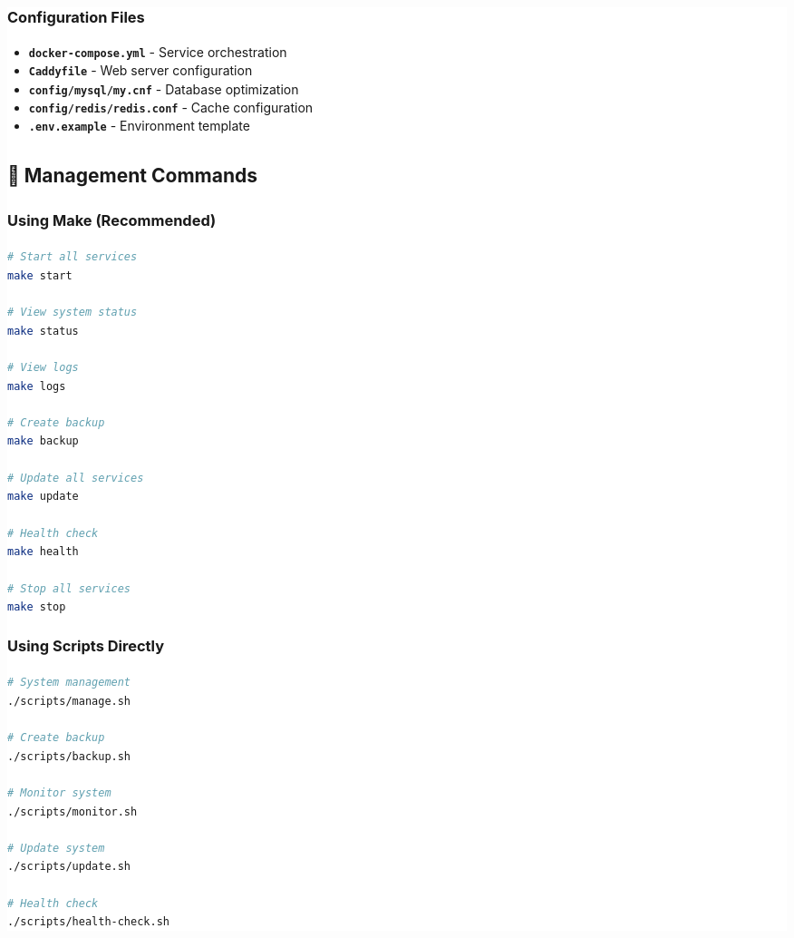 ### Configuration Files
- **`docker-compose.yml`** - Service orchestration
- **`Caddyfile`** - Web server configuration
- **`config/mysql/my.cnf`** - Database optimization
- **`config/redis/redis.conf`** - Cache configuration
- **`.env.example`** - Environment template

## 🔧 Management Commands

### Using Make (Recommended)
```bash
# Start all services
make start

# View system status
make status

# View logs
make logs

# Create backup
make backup

# Update all services
make update

# Health check
make health

# Stop all services
make stop
```

### Using Scripts Directly
```bash
# System management
./scripts/manage.sh

# Create backup
./scripts/backup.sh

# Monitor system
./scripts/monitor.sh

# Update system
./scripts/update.sh

# Health check
./scripts/health-check.sh
```
